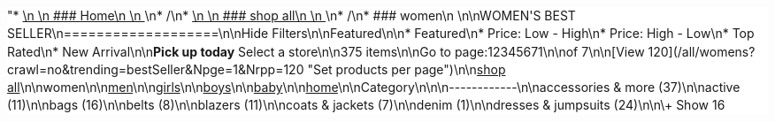 "*   [\n    \n    ### Home\n    \n    ](/)\n*   /\n*   [\n    \n    ### shop all\n    \n    ](/all)\n*   /\n*   ### women\n    \n\nWOMEN'S BEST SELLER\n===================\n\nHide Filters\n\nFeatured\n\n*   Featured\n*   Price: Low - High\n*   Price: High - Low\n*   Top Rated\n*   New Arrival\n\n**Pick up today** Select a store\n\n375 items\n\nGo to page:12345671\n\nof 7\n\n[View 120](/all/womens?crawl=no&trending=bestSeller&Npge=1&Nrpp=120 \"Set products per page\")\n\n[shop all](/all/?crawl=no)\n\nwomen\n\n[men](/all/mens?crawl=no)\n\n[girls](/all/girls?crawl=no)\n\n[boys](/all/boys?crawl=no)\n\n[baby](/all/baby?crawl=no)\n\n[home](/all/home?crawl=no)\n\nCategory\n\n\n------------\n\n[](/all/womens?sub-categories=womens-shopall-accessoriesAndMore&crawl=no&trending=bestSeller)accessories & more (37)\n\n[](/all/womens?sub-categories=womens-shopall-active&crawl=no&trending=bestSeller)active (11)\n\n[](/all/womens?sub-categories=womens-shopall-bags&crawl=no&trending=bestSeller)bags (16)\n\n[](/all/womens?sub-categories=womens-shopall-belts&crawl=no&trending=bestSeller)belts (8)\n\n[](/all/womens?sub-categories=women-shopall-blazers&crawl=no&trending=bestSeller)blazers (11)\n\n[](/all/womens?sub-categories=womens-shopall-coatsAndJackets&crawl=no&trending=bestSeller)coats & jackets (7)\n\n[](/all/womens?sub-categories=womens-shopall-denim&crawl=no&trending=bestSeller)denim (1)\n\n[](/all/womens?sub-categories=womens-shopall-dresses-and-jumpsuits&crawl=no&trending=bestSeller)dresses & jumpsuits (24)\n\n\\+ Show 16